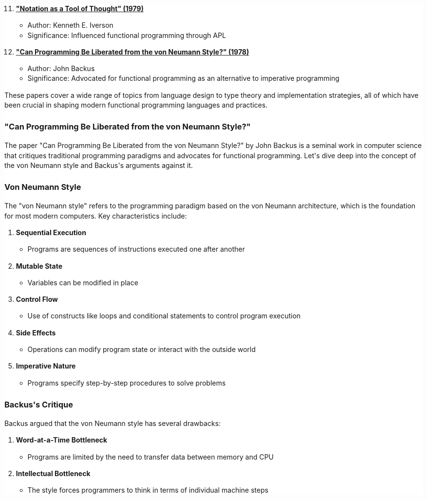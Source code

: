 11. [**"Notation as a Tool of Thought" (1979)**](https://www.eecg.utoronto.ca/~jzhu/csc326/readings/iverson.pdf)

    - Author: Kenneth E. Iverson
    - Significance: Influenced functional programming through APL

12. [**"Can Programming Be Liberated from the von Neumann Style?" (1978)**](https://worrydream.com/refs/Backus_1978_-_Can_Programming_Be_Liberated_from_the_von_Neumann_Style.pdf)
    - Author: John Backus
    - Significance: Advocated for functional programming as an alternative to imperative programming

These papers cover a wide range of topics from language design to type theory and implementation strategies, all of which have been crucial in shaping modern functional programming languages and practices.

### "Can Programming Be Liberated from the von Neumann Style?"

The paper "Can Programming Be Liberated from the von Neumann Style?" by John Backus is a seminal work in computer science that critiques traditional programming paradigms and advocates for functional programming. Let's dive deep into the concept of the von Neumann style and Backus's arguments against it.

### Von Neumann Style

The "von Neumann style" refers to the programming paradigm based on the von Neumann architecture, which is the foundation for most modern computers. Key characteristics include:

1. **Sequential Execution**

   - Programs are sequences of instructions executed one after another

2. **Mutable State**

   - Variables can be modified in place

3. **Control Flow**

   - Use of constructs like loops and conditional statements to control program execution

4. **Side Effects**

   - Operations can modify program state or interact with the outside world

5. **Imperative Nature**
   - Programs specify step-by-step procedures to solve problems

### Backus's Critique

Backus argued that the von Neumann style has several drawbacks:

1. **Word-at-a-Time Bottleneck**

   - Programs are limited by the need to transfer data between memory and CPU

2. **Intellectual Bottleneck**

   - The style forces programmers to think in terms of individual machine steps
